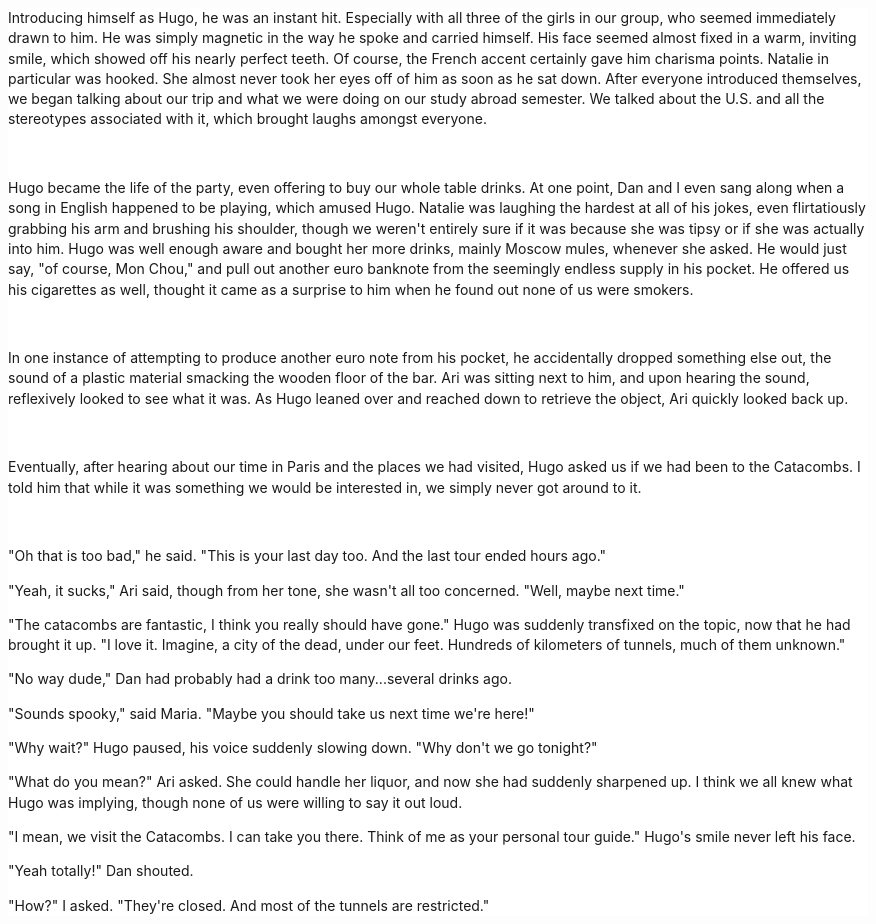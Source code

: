 Introducing himself as Hugo, he was an instant hit. Especially with all three of the girls in our group, who seemed immediately drawn to him. He was simply magnetic in the way he spoke and carried himself. His face seemed almost fixed in a warm, inviting smile, which showed off his nearly perfect teeth. Of course, the French accent certainly gave him charisma points. Natalie in particular was hooked. She almost never took her eyes off of him as soon as he sat down. After everyone introduced themselves, we began talking about our trip and what we were doing on our study abroad semester. We talked about the U.S. and all the stereotypes associated with it, which brought laughs amongst everyone. 

&#x200B;

Hugo became the life of the party, even offering to buy our whole table drinks. At one point, Dan and I even sang along when a song in English happened to be playing, which amused Hugo. Natalie was laughing the hardest at all of his jokes, even flirtatiously grabbing his arm and brushing his shoulder, though we weren't entirely sure if it was because she was tipsy or if she was actually into him.  Hugo was well enough aware and bought her more drinks, mainly Moscow mules, whenever she asked. He would just say, "of course, Mon Chou," and pull out another euro banknote from the seemingly endless supply in his pocket. He offered us his cigarettes as well, thought it came as a surprise to him when he found out none of us were smokers.

&#x200B;

In one instance of attempting to produce another euro note from his pocket, he accidentally dropped something else out, the sound of a plastic material smacking the wooden floor of the bar. Ari was sitting next to him, and upon hearing the sound, reflexively looked to see what it was. As Hugo leaned over and reached down to retrieve the object, Ari quickly looked back up. 

&#x200B;

Eventually, after hearing about our time in Paris and the places we had visited, Hugo asked us if we had been to the Catacombs. I told him that while it was something we would be interested in, we simply never got around to it.

&#x200B;

"Oh that is too bad," he said. "This is your last day too. And the last tour ended hours ago."

"Yeah, it sucks," Ari said, though from her tone, she wasn't all too concerned. "Well, maybe next time."

"The catacombs are fantastic, I think you really should have gone." Hugo was suddenly transfixed on the topic, now that he had brought it up. "I love it. Imagine, a city of the dead, under our feet. Hundreds of kilometers of tunnels, much of them unknown."

"No way dude," Dan had probably had a drink too many...several drinks ago.

"Sounds spooky," said Maria. "Maybe you should take us next time we're here!"

"Why wait?" Hugo paused, his voice suddenly slowing down. "Why don't we go tonight?"

"What do you mean?" Ari asked. She could handle her liquor, and now she had suddenly sharpened up. I think we all knew what Hugo was implying, though none of us were willing to say it out loud.

"I mean, we visit the Catacombs. I can take you there. Think of me as your personal tour guide." Hugo's smile never left his face.

"Yeah totally!" Dan shouted.

"How?" I asked. "They're closed. And most of the tunnels are restricted."
